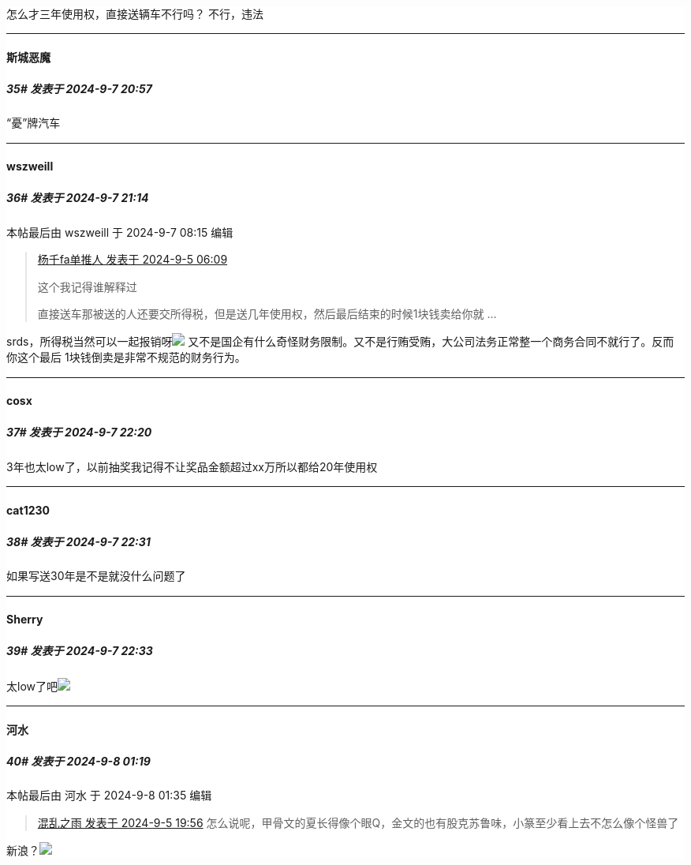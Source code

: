 怎么才三年使用权，直接送辆车不行吗？</blockquote>
不行，违法

*****

####  斯城恶魔  
##### 35#       发表于 2024-9-7 20:57

“憂”牌汽车

*****

####  wszweill  
##### 36#       发表于 2024-9-7 21:14

 本帖最后由 wszweill 于 2024-9-7 08:15 编辑 
<blockquote><a href="httphttps://bbs.saraba1st.com/2b/forum.php?mod=redirect&amp;goto=findpost&amp;pid=66122781&amp;ptid=2198153" target="_blank">杨千fa单推人 发表于 2024-9-5 06:09</a>

这个我记得谁解释过

直接送车那被送的人还要交所得税，但是送几年使用权，然后最后结束的时候1块钱卖给你就 ...</blockquote>
srds，所得税当然可以一起报销呀<img src="https://static.saraba1st.com/image/smiley/face2017/067.png" referrerpolicy="no-referrer"> 又不是国企有什么奇怪财务限制。又不是行贿受贿，大公司法务正常整一个商务合同不就行了。反而你这个最后 1块钱倒卖是非常不规范的财务行为。

*****

####  cosx  
##### 37#       发表于 2024-9-7 22:20

3年也太low了，以前抽奖我记得不让奖品金额超过xx万所以都给20年使用权

*****

####  cat1230  
##### 38#       发表于 2024-9-7 22:31

如果写送30年是不是就没什么问题了

*****

####  Sherry  
##### 39#       发表于 2024-9-7 22:33

太low了吧<img src="https://static.saraba1st.com/image/smiley/face2017/037.png" referrerpolicy="no-referrer">

*****

####  河水  
##### 40#       发表于 2024-9-8 01:19

 本帖最后由 河水 于 2024-9-8 01:35 编辑 
<blockquote><a href="httphttps://bbs.saraba1st.com/2b/forum.php?mod=redirect&amp;goto=findpost&amp;pid=66123233&amp;ptid=2198153" target="_blank">混乱之雨 发表于 2024-9-5 19:56</a>
怎么说呢，甲骨文的夏长得像个眼Q，金文的也有股克苏鲁味，小篆至少看上去不怎么像个怪兽了</blockquote>
新浪？<img src="https://p.sda1.dev/19/971fd53f96d07e1270ae16a524a41b8f/image.jpg" referrerpolicy="no-referrer">
